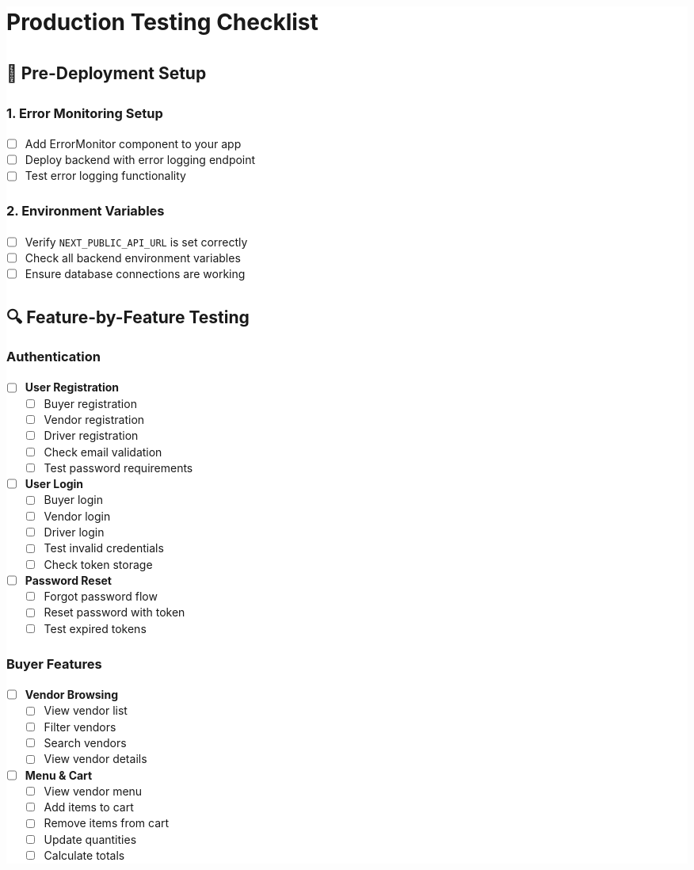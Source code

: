 # Production Testing Checklist

## 🚀 Pre-Deployment Setup

### 1. Error Monitoring Setup
- [ ] Add ErrorMonitor component to your app
- [ ] Deploy backend with error logging endpoint
- [ ] Test error logging functionality

### 2. Environment Variables
- [ ] Verify `NEXT_PUBLIC_API_URL` is set correctly
- [ ] Check all backend environment variables
- [ ] Ensure database connections are working

## 🔍 Feature-by-Feature Testing

### Authentication
- [ ] **User Registration**
  - [ ] Buyer registration
  - [ ] Vendor registration
  - [ ] Driver registration
  - [ ] Check email validation
  - [ ] Test password requirements

- [ ] **User Login**
  - [ ] Buyer login
  - [ ] Vendor login
  - [ ] Driver login
  - [ ] Test invalid credentials
  - [ ] Check token storage

- [ ] **Password Reset**
  - [ ] Forgot password flow
  - [ ] Reset password with token
  - [ ] Test expired tokens

### Buyer Features
- [ ] **Vendor Browsing**
  - [ ] View vendor list
  - [ ] Filter vendors
  - [ ] Search vendors
  - [ ] View vendor details

- [ ] **Menu & Cart**
  - [ ] View vendor menu
  - [ ] Add items to cart
  - [ ] Remove items from cart
  - [ ] Update quantities
  - [ ] Calculate totals

